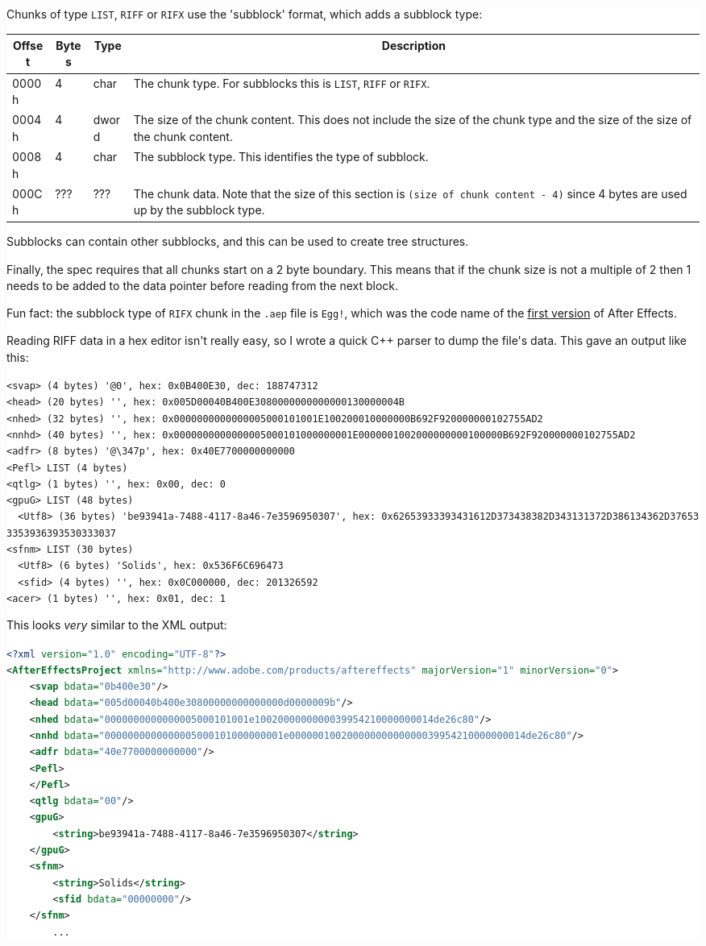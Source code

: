 Chunks of type `LIST`, `RIFF` or `RIFX` use the 'subblock' format, which adds a subblock type:

| Offset | Bytes | Type  | Description |
|--------|-------|-------|-------------|
| 0000h  | 4     | char  | The chunk type. For subblocks this is `LIST`, `RIFF` or `RIFX`. |
| 0004h  | 4     | dword | The size of the chunk content. This does not include the size of the chunk type and the size of the size of the chunk content. |
| 0008h  | 4     | char  | The subblock type. This identifies the type of subblock. |
| 000Ch  | ???   | ???   | The chunk data. Note that the size of this section is `(size of chunk content - 4)` since 4 bytes are used up by the subblock type. |

Subblocks can contain other subblocks, and this can be used to create tree structures.

Finally, the spec requires that all chunks start on a 2 byte boundary. This means that if the chunk size is not a multiple of 2 then 1 needs to be added to the data pointer before reading from the next block.

Fun fact: the subblock type of `RIFX` chunk in the `.aep` file is `Egg!`, which was the code name of the [first version](https://en.wikipedia.org/wiki/Adobe_After_Effects#History) of After Effects.

Reading RIFF data in a hex editor isn't really easy, so I wrote a quick C++ parser to dump the file's data. This gave an output like this:

```
<svap> (4 bytes) '@0', hex: 0x0B400E30, dec: 188747312
<head> (20 bytes) '', hex: 0x005D00040B400E3080000000000000130000004B
<nhed> (32 bytes) '', hex: 0x0000000000000005000101001E100200010000000B692F920000000102755AD2
<nnhd> (40 bytes) '', hex: 0x0000000000000005000101000000001E0000001002000000000100000B692F920000000102755AD2
<adfr> (8 bytes) '@\347p', hex: 0x40E7700000000000
<Pefl> LIST (4 bytes)
<qtlg> (1 bytes) '', hex: 0x00, dec: 0
<gpuG> LIST (48 bytes)
  <Utf8> (36 bytes) 'be93941a-7488-4117-8a46-7e3596950307', hex: 0x62653933393431612D373438382D343131372D386134362D376533353936393530333037
<sfnm> LIST (30 bytes)
  <Utf8> (6 bytes) 'Solids', hex: 0x536F6C696473
  <sfid> (4 bytes) '', hex: 0x0C000000, dec: 201326592
<acer> (1 bytes) '', hex: 0x01, dec: 1
```

This looks _very_ similar to the XML output:

```xml
<?xml version="1.0" encoding="UTF-8"?>
<AfterEffectsProject xmlns="http://www.adobe.com/products/aftereffects" majorVersion="1" minorVersion="0">
	<svap bdata="0b400e30"/>
	<head bdata="005d00040b400e30800000000000000d0000009b"/>
	<nhed bdata="0000000000000005000101001e1002000000000039954210000000014de26c80"/>
	<nnhd bdata="0000000000000005000101000000001e00000010020000000000000039954210000000014de26c80"/>
	<adfr bdata="40e7700000000000"/>
	<Pefl>
	</Pefl>
	<qtlg bdata="00"/>
	<gpuG>
		<string>be93941a-7488-4117-8a46-7e3596950307</string>
	</gpuG>
	<sfnm>
		<string>Solids</string>
		<sfid bdata="00000000"/>
	</sfnm>
        ...
```

